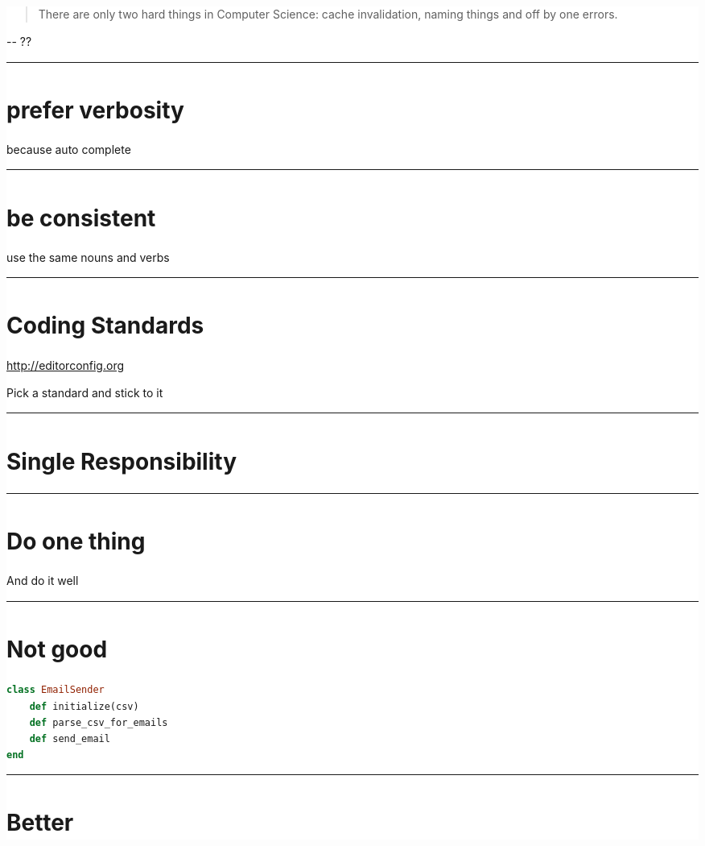 > There are only two hard things in Computer Science: cache invalidation, naming things and off by one errors.

-- ??

---

# prefer verbosity

because auto complete

---

# be consistent

use the same nouns and verbs

---

# Coding Standards

[http://editorconfig.org ](http://editorconfig.org)

Pick a standard and stick to it

---

# Single Responsibility

---

# Do one thing

And do it well

---

# Not good

```ruby
class EmailSender
    def initialize(csv)
    def parse_csv_for_emails
    def send_email
end
```

---

# Better
